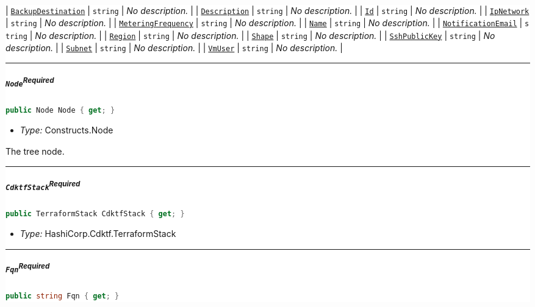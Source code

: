 | <code><a href="#@cdktf/provider-oraclepaas.mysqlServiceInstance.MysqlServiceInstance.property.backupDestination">BackupDestination</a></code> | <code>string</code> | *No description.* |
| <code><a href="#@cdktf/provider-oraclepaas.mysqlServiceInstance.MysqlServiceInstance.property.description">Description</a></code> | <code>string</code> | *No description.* |
| <code><a href="#@cdktf/provider-oraclepaas.mysqlServiceInstance.MysqlServiceInstance.property.id">Id</a></code> | <code>string</code> | *No description.* |
| <code><a href="#@cdktf/provider-oraclepaas.mysqlServiceInstance.MysqlServiceInstance.property.ipNetwork">IpNetwork</a></code> | <code>string</code> | *No description.* |
| <code><a href="#@cdktf/provider-oraclepaas.mysqlServiceInstance.MysqlServiceInstance.property.meteringFrequency">MeteringFrequency</a></code> | <code>string</code> | *No description.* |
| <code><a href="#@cdktf/provider-oraclepaas.mysqlServiceInstance.MysqlServiceInstance.property.name">Name</a></code> | <code>string</code> | *No description.* |
| <code><a href="#@cdktf/provider-oraclepaas.mysqlServiceInstance.MysqlServiceInstance.property.notificationEmail">NotificationEmail</a></code> | <code>string</code> | *No description.* |
| <code><a href="#@cdktf/provider-oraclepaas.mysqlServiceInstance.MysqlServiceInstance.property.region">Region</a></code> | <code>string</code> | *No description.* |
| <code><a href="#@cdktf/provider-oraclepaas.mysqlServiceInstance.MysqlServiceInstance.property.shape">Shape</a></code> | <code>string</code> | *No description.* |
| <code><a href="#@cdktf/provider-oraclepaas.mysqlServiceInstance.MysqlServiceInstance.property.sshPublicKey">SshPublicKey</a></code> | <code>string</code> | *No description.* |
| <code><a href="#@cdktf/provider-oraclepaas.mysqlServiceInstance.MysqlServiceInstance.property.subnet">Subnet</a></code> | <code>string</code> | *No description.* |
| <code><a href="#@cdktf/provider-oraclepaas.mysqlServiceInstance.MysqlServiceInstance.property.vmUser">VmUser</a></code> | <code>string</code> | *No description.* |

---

##### `Node`<sup>Required</sup> <a name="Node" id="@cdktf/provider-oraclepaas.mysqlServiceInstance.MysqlServiceInstance.property.node"></a>

```csharp
public Node Node { get; }
```

- *Type:* Constructs.Node

The tree node.

---

##### `CdktfStack`<sup>Required</sup> <a name="CdktfStack" id="@cdktf/provider-oraclepaas.mysqlServiceInstance.MysqlServiceInstance.property.cdktfStack"></a>

```csharp
public TerraformStack CdktfStack { get; }
```

- *Type:* HashiCorp.Cdktf.TerraformStack

---

##### `Fqn`<sup>Required</sup> <a name="Fqn" id="@cdktf/provider-oraclepaas.mysqlServiceInstance.MysqlServiceInstance.property.fqn"></a>

```csharp
public string Fqn { get; }
```
